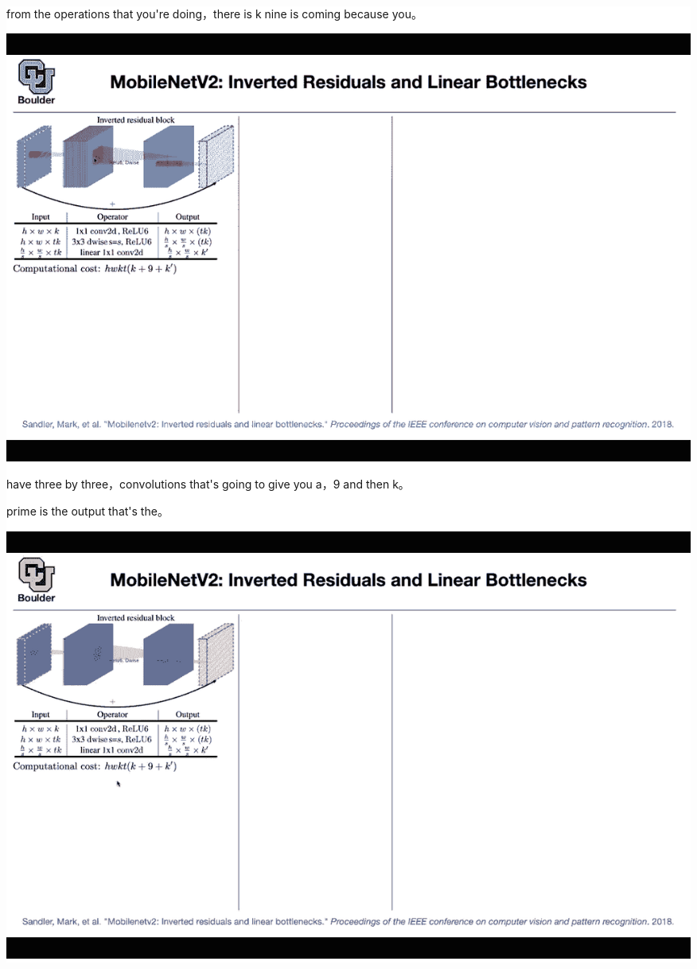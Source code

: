 from the operations that you're doing，there is k nine is coming because you。



![](img/71c16285620ea7fb65e093b615ad5e63_56.png)

have three by three，convolutions that's going to give you a，9 and then k。

prime is the output that's the。

![](img/71c16285620ea7fb65e093b615ad5e63_58.png)
